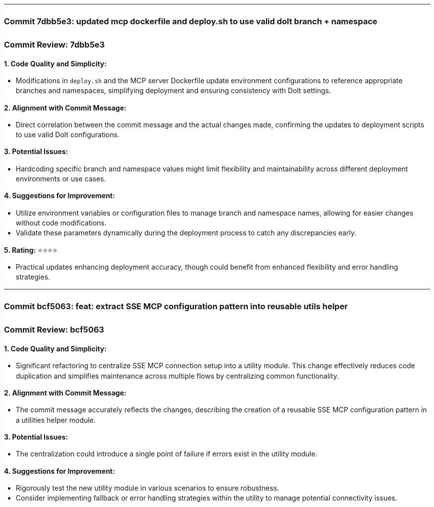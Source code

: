 
---

### Commit 7dbb5e3: updated mcp dockerfile and deploy.sh to use valid dolt branch + namespace
### Commit Review: 7dbb5e3

**1. Code Quality and Simplicity:**
   - Modifications in `deploy.sh` and the MCP server Dockerfile update environment configurations to reference appropriate branches and namespaces, simplifying deployment and ensuring consistency with Dolt settings.

**2. Alignment with Commit Message:**
   - Direct correlation between the commit message and the actual changes made, confirming the updates to deployment scripts to use valid Dolt configurations.

**3. Potential Issues:**
   - Hardcoding specific branch and namespace values might limit flexibility and maintainability across different deployment environments or use cases.

**4. Suggestions for Improvement:**
   - Utilize environment variables or configuration files to manage branch and namespace names, allowing for easier changes without code modifications.
   - Validate these parameters dynamically during the deployment process to catch any discrepancies early.

**5. Rating:** ⭐⭐⭐⭐
   - Practical updates enhancing deployment accuracy, though could benefit from enhanced flexibility and error handling strategies.


---

### Commit bcf5063: feat: extract SSE MCP configuration pattern into reusable utils helper
### Commit Review: bcf5063

**1. Code Quality and Simplicity:**
   - Significant refactoring to centralize SSE MCP connection setup into a utility module. This change effectively reduces code duplication and simplifies maintenance across multiple flows by centralizing common functionality.

**2. Alignment with Commit Message:**
   - The commit message accurately reflects the changes, describing the creation of a reusable SSE MCP configuration pattern in a utilities helper module.

**3. Potential Issues:**
   - The centralization could introduce a single point of failure if errors exist in the utility module.

**4. Suggestions for Improvement:**
   - Rigorously test the new utility module in various scenarios to ensure robustness.
   - Consider implementing fallback or error handling strategies within the utility to manage potential connectivity issues.
